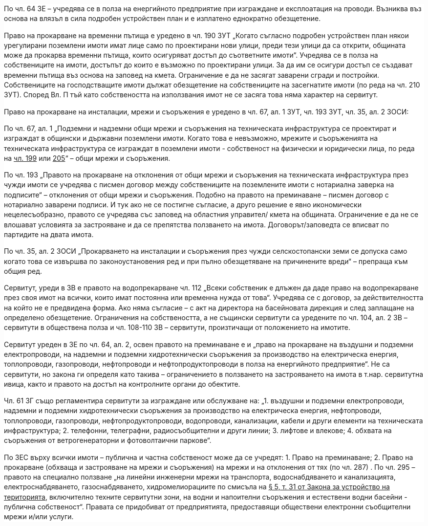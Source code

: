 По чл. 64 ЗЕ – учредява се в полза на енергийното предприятие при изграждане и експлоатация на проводи. Възниква въз основа на влязъл в сила подробен устройствен план и е изплатено еднократно обезщетение.

Право на прокарване на временни пътища е уредено в чл. 190 ЗУТ „Когато съгласно подробен устройствен план някои урегулирани поземлени имоти имат лице само по проектирани нови улици, преди тези улици да са открити, общината може да прокарва временни пътища, които осигуряват достъп до съответните имоти“. Учредява се в полза на собствениците на имоти, достъпът до които е възможно по проектирани улици. За да им се осигури достъп се създават временни пътища въз основа на заповед на кмета. Ограничение е да не засягат заварени сгради и постройки. Собствениците на господстващите имоти дължат обезщетение на собствениците на засегнатите имоти (по реда на чл. 210 ЗУТ). Според Вл. П тъй като собствеността на използвания имот не се засяга това няма характер на сервитут.

Право на прокарване на инсталации, мрежи и съоръжения е уредено в чл. 67, ал. 1 ЗУТ, чл. 193 ЗУТ, чл. 35, ал. 2 ЗОСИ:

По чл. 67, ал. 1 „Подземни и надземни общи мрежи и съоръжения на техническата инфраструктура се проектират и изграждат в общински и държавни поземлени имоти. Когато това е невъзможно, мрежите и съоръженията на техническата инфраструктура се изграждат в поземлени имоти - собственост на физически и юридически лица, по реда на [чл. 199](javascript:;) или [205](javascript:;)“ – общи мрежи и съоръжения.

По чл. 193 „Правото на прокарване на отклонения от общи мрежи и съоръжения на техническата инфраструктура през чужди имоти се учредява с писмен договор между собствениците на поземлените имоти с нотариална заверка на подписите“ – отклонения от общи мрежи и съоръжения. Подобно на правото на преминаване – писмен договор с нотариално заварени подписи. И тук ако не се постигне съгласие, а друго решение е явно икономически нецелесъобразно, правото се учредява със заповед на областния управител/ кмета на общината. Ограничение е да не се влошават условията за застрояване и да се препятства ползването на имота. Договорът/заповедта се вписват по партидите на двата имота.

По чл. 35, ал. 2 ЗОСИ „Прокарването на инсталации и съоръжения през чужди селскостопански земи се допуска само когато това се извършва по законоустановения ред и при пълно обезщетяване на причинените вреди“ – препраща към общия ред.

Сервитут, уреди в ЗВ е правото на водопрекарване чл. 112 „Всеки собственик е длъжен да даде право на водопрекарване през своя имот на всички, които имат постоянна или временна нужда от това“. Учредява се с договор, за действителността на който не е предвидена форма. Ако няма съгласие – с акт на директора на басейновата дирекция и след заплащане на определено обезщетение. Ограничения на собствеността, а не същински сервитути са уредените по чл. 104, ал. 2 ЗВ – сервитути в обществена полза и чл. 108-110 ЗВ – сервитути, произтичащи от положението на имотите.

Сервитут уреден в ЗЕ по чл. 64, ал. 2, освен правото на преминаване е и „право на прокарване на въздушни и подземни електропроводи, на надземни и подземни хидротехнически съоръжения за производство на електрическа енергия, топлопроводи, газопроводи, нефтопроводи и нефтопродуктопроводи в полза на енергийното предприятие“. Не са сервитути, но закона ги определя като такива – ограничението в ползването на застрояването на имота в т.нар. сервитутна ивица, както и правото на достъп на контролните органи до обектите.

Чл. 61 ЗГ също регламентира сервитути за изграждане или обслужване на: „1. въздушни и подземни електропроводи, надземни и подземни хидротехнически съоръжения за производство на електрическа енергия, нефтопроводи, топлопроводи, газопроводи, нефтопродуктопроводи, водопроводи, канализации, кабели и други елементи на техническата инфраструктура; 2. телефонни, телеграфни, радиосъобщителни и други линии; 3. лифтове и влекове; 4. обхвата на съоръжения от ветрогенераторни и фотоволтаични паркове“.

По ЗЕС върху всички имоти – публична и частна собственост може да се учредят: 1. Право на преминаване; 2. Право на прокарване (обхваща и застрояване на мрежи и съоръжения) на мрежи и на отклонения от тях (по чл. 287) . По чл. 295 – правото на специално ползване „на линейни инженерни мрежи на транспорта, водоснабдяването и канализацията, електроснабдяването, газоснабдяването, хидромелиорациите по смисъла на [§ 5, т. 31 от Закона за устройство на територията](http://pravo5.ciela.net/Dispatcher.aspx?Destination=Document&Method=OpenRef&Idref=2528894&Category=normi&lang=bg-BG), включително техните сервитутни зони, на водни и напоителни съоръжения и естествени водни басейни - публична собственост“. Правата се придобиват от предприятията, предоставящи обществени електронни съобщителни мрежи и/или услуги.
